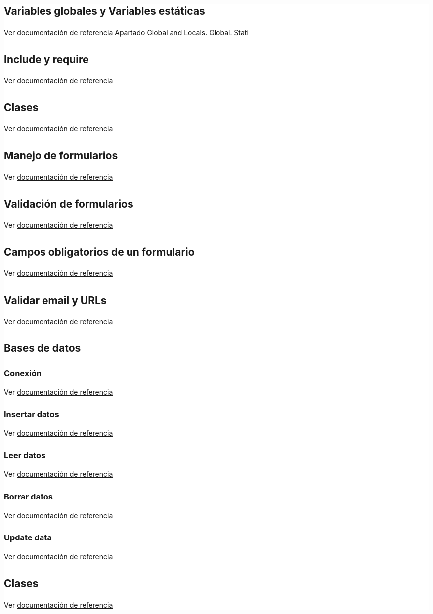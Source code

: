 ## Variables globales y Variables estáticas
Ver [documentación de referencia](https://www.w3schools.com/php/php_variables.asp)
Apartado Global and Locals. Global. Stati


## Include y require
Ver [documentación de referencia](https://www.w3schools.com/php/php_includes.asp)

## Clases
Ver [documentación de referencia](https://www.tutorialrepublic.com/php-tutorial/php-classes-and-objects.php)

## Manejo de formularios
Ver [documentación de referencia](https://www.w3schools.com/php/php_forms.asp)

## Validación de formularios
Ver [documentación de referencia](https://www.w3schools.com/php/php_form_validation.asp)

## Campos obligatorios de un formulario
Ver [documentación de referencia](https://www.w3schools.com/php/php_form_required.asp)

## Validar email y URLs
Ver [documentación de referencia](https://www.w3schools.com/php/php_form_url_email.asp)

## Bases de datos

### Conexión
Ver [documentación de referencia](https://www.w3schools.com/php/php_mysql_connect.asp)

### Insertar datos
Ver [documentación de referencia](https://www.w3schools.com/php/php_mysql_insert.asp)

### Leer datos
Ver [documentación de referencia](https://www.w3schools.com/php/php_mysql_select.asp)

### Borrar datos
Ver [documentación de referencia](https://www.w3schools.com/php/php_mysql_delete.asp)

### Update data
Ver [documentación de referencia](https://www.w3schools.com/php/php_mysql_update.asp)

## Clases
Ver [documentación de referencia](https://www.tutorialrepublic.com/php-tutorial/php-classes-and-objects.php)
